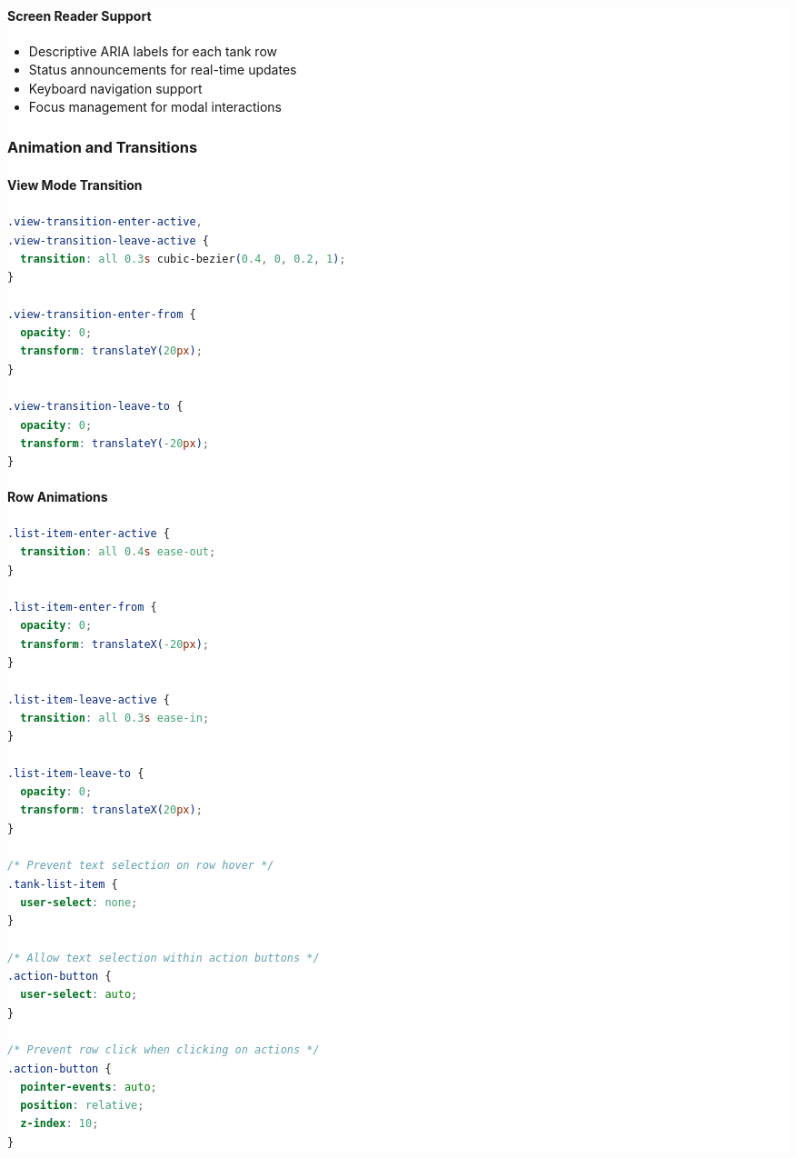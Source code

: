 #### Screen Reader Support

- Descriptive ARIA labels for each tank row
- Status announcements for real-time updates
- Keyboard navigation support
- Focus management for modal interactions

### Animation and Transitions

#### View Mode Transition

```css
.view-transition-enter-active,
.view-transition-leave-active {
  transition: all 0.3s cubic-bezier(0.4, 0, 0.2, 1);
}

.view-transition-enter-from {
  opacity: 0;
  transform: translateY(20px);
}

.view-transition-leave-to {
  opacity: 0;
  transform: translateY(-20px);
}
```

#### Row Animations

```css
.list-item-enter-active {
  transition: all 0.4s ease-out;
}

.list-item-enter-from {
  opacity: 0;
  transform: translateX(-20px);
}

.list-item-leave-active {
  transition: all 0.3s ease-in;
}

.list-item-leave-to {
  opacity: 0;
  transform: translateX(20px);
}

/* Prevent text selection on row hover */
.tank-list-item {
  user-select: none;
}

/* Allow text selection within action buttons */
.action-button {
  user-select: auto;
}

/* Prevent row click when clicking on actions */
.action-button {
  pointer-events: auto;
  position: relative;
  z-index: 10;
}
```